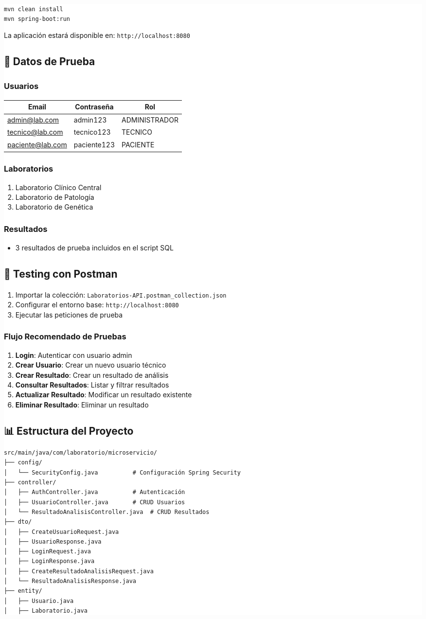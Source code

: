 ```bash
mvn clean install
mvn spring-boot:run
```

La aplicación estará disponible en: `http://localhost:8080`

## 📝 Datos de Prueba

### Usuarios

| Email | Contraseña | Rol |
|-------|------------|-----|
| admin@lab.com | admin123 | ADMINISTRADOR |
| tecnico@lab.com | tecnico123 | TECNICO |
| paciente@lab.com | paciente123 | PACIENTE |

### Laboratorios

1. Laboratorio Clínico Central
2. Laboratorio de Patología
3. Laboratorio de Genética

### Resultados

- 3 resultados de prueba incluidos en el script SQL

## 🧪 Testing con Postman

1. Importar la colección: `Laboratorios-API.postman_collection.json`
2. Configurar el entorno base: `http://localhost:8080`
3. Ejecutar las peticiones de prueba

### Flujo Recomendado de Pruebas

1. **Login**: Autenticar con usuario admin
2. **Crear Usuario**: Crear un nuevo usuario técnico
3. **Crear Resultado**: Crear un resultado de análisis
4. **Consultar Resultados**: Listar y filtrar resultados
5. **Actualizar Resultado**: Modificar un resultado existente
6. **Eliminar Resultado**: Eliminar un resultado

## 📊 Estructura del Proyecto

```
src/main/java/com/laboratorio/microservicio/
├── config/
│   └── SecurityConfig.java          # Configuración Spring Security
├── controller/
│   ├── AuthController.java          # Autenticación
│   ├── UsuarioController.java       # CRUD Usuarios
│   └── ResultadoAnalisisController.java  # CRUD Resultados
├── dto/
│   ├── CreateUsuarioRequest.java
│   ├── UsuarioResponse.java
│   ├── LoginRequest.java
│   ├── LoginResponse.java
│   ├── CreateResultadoAnalisisRequest.java
│   └── ResultadoAnalisisResponse.java
├── entity/
│   ├── Usuario.java
│   ├── Laboratorio.java
```